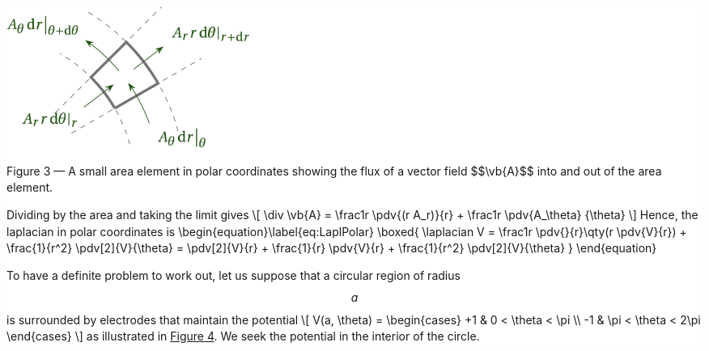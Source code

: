 <p class="center" markdown="0">
  <img src="figs/LaplacePolar.webp" style="width: 300px;">
</p>
<p class="icap" markdown="1"><a name="Fig3">Figure 3</a> — A small area element in polar coordinates showing the flux of a vector field $$\vb{A}$$ into and out of the area element. </p>

Dividing by the area and taking the limit gives
\\[
    \div \vb{A} = \frac1r \pdv{(r A_r)}{r} + \frac1r \pdv{A_\theta} {\theta}
\\]
Hence, the laplacian in polar coordinates is
\begin{equation}\label{eq:LaplPolar}
  \boxed{
    \laplacian V = \frac1r \pdv{}{r}\qty(r \pdv{V}{r}) + \frac{1}{r^2} \pdv[2]{V}{\theta} =
    \pdv[2]{V}{r} + \frac{1}{r} \pdv{V}{r} + \frac{1}{r^2} \pdv[2]{V}{\theta}
    }
\end{equation}

To have a definite problem to work out, let us suppose that a circular region of radius $$a$$ is surrounded by electrodes that maintain the potential
\\[
    V(a, \theta) = \begin{cases}
      +1 & 0 < \theta < \pi \\\ 
      -1 & \pi < \theta < 2\pi
    \end{cases}
\\]
as illustrated in <a href="#Fig4">Figure&nbsp;4</a>.
We seek the potential in the interior of the circle.
